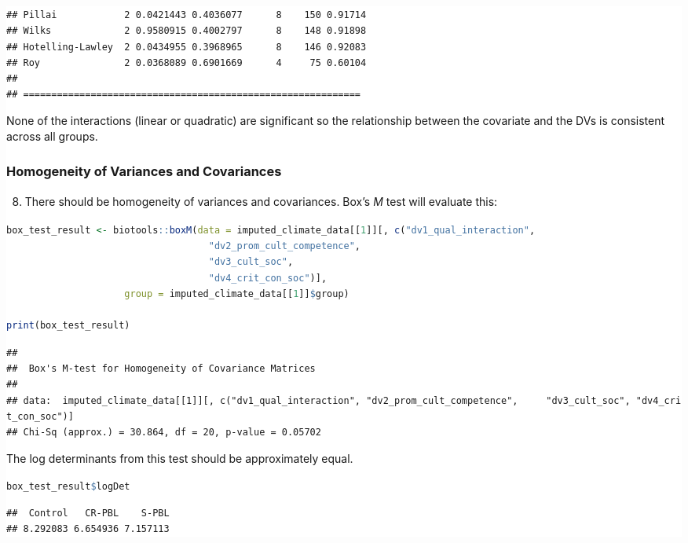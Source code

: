    ## Pillai            2 0.0421443 0.4036077      8    150 0.91714
    ## Wilks             2 0.9580915 0.4002797      8    148 0.91898
    ## Hotelling-Lawley  2 0.0434955 0.3968965      8    146 0.92083
    ## Roy               2 0.0368089 0.6901669      4     75 0.60104
    ## 
    ## ============================================================

None of the interactions (linear or quadratic) are significant so the
relationship between the covariate and the DVs is consistent across all
groups.

### Homogeneity of Variances and Covariances

8.  There should be homogeneity of variances and covariances. Box’s *M*
    test will evaluate this:

``` r
box_test_result <- biotools::boxM(data = imputed_climate_data[[1]][, c("dv1_qual_interaction",
                                    "dv2_prom_cult_competence",
                                    "dv3_cult_soc",
                                    "dv4_crit_con_soc")],
                     group = imputed_climate_data[[1]]$group)

print(box_test_result)
```

    ## 
    ##  Box's M-test for Homogeneity of Covariance Matrices
    ## 
    ## data:  imputed_climate_data[[1]][, c("dv1_qual_interaction", "dv2_prom_cult_competence",     "dv3_cult_soc", "dv4_crit_con_soc")]
    ## Chi-Sq (approx.) = 30.864, df = 20, p-value = 0.05702

The log determinants from this test should be approximately equal.

``` r
box_test_result$logDet
```

    ##  Control   CR-PBL    S-PBL 
    ## 8.292083 6.654936 7.157113

